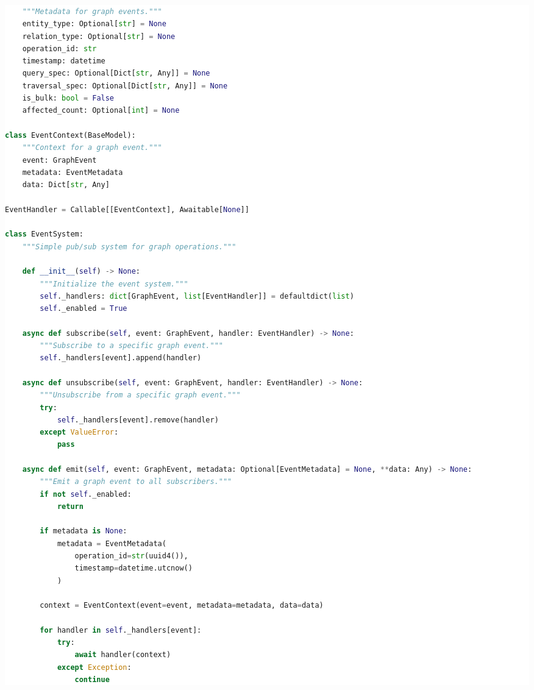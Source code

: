 ```python
    """Metadata for graph events."""
    entity_type: Optional[str] = None
    relation_type: Optional[str] = None
    operation_id: str
    timestamp: datetime
    query_spec: Optional[Dict[str, Any]] = None
    traversal_spec: Optional[Dict[str, Any]] = None
    is_bulk: bool = False
    affected_count: Optional[int] = None

class EventContext(BaseModel):
    """Context for a graph event."""
    event: GraphEvent
    metadata: EventMetadata
    data: Dict[str, Any]

EventHandler = Callable[[EventContext], Awaitable[None]]

class EventSystem:
    """Simple pub/sub system for graph operations."""

    def __init__(self) -> None:
        """Initialize the event system."""
        self._handlers: dict[GraphEvent, list[EventHandler]] = defaultdict(list)
        self._enabled = True

    async def subscribe(self, event: GraphEvent, handler: EventHandler) -> None:
        """Subscribe to a specific graph event."""
        self._handlers[event].append(handler)

    async def unsubscribe(self, event: GraphEvent, handler: EventHandler) -> None:
        """Unsubscribe from a specific graph event."""
        try:
            self._handlers[event].remove(handler)
        except ValueError:
            pass

    async def emit(self, event: GraphEvent, metadata: Optional[EventMetadata] = None, **data: Any) -> None:
        """Emit a graph event to all subscribers."""
        if not self._enabled:
            return

        if metadata is None:
            metadata = EventMetadata(
                operation_id=str(uuid4()),
                timestamp=datetime.utcnow()
            )

        context = EventContext(event=event, metadata=metadata, data=data)

        for handler in self._handlers[event]:
            try:
                await handler(context)
            except Exception:
                continue
```
